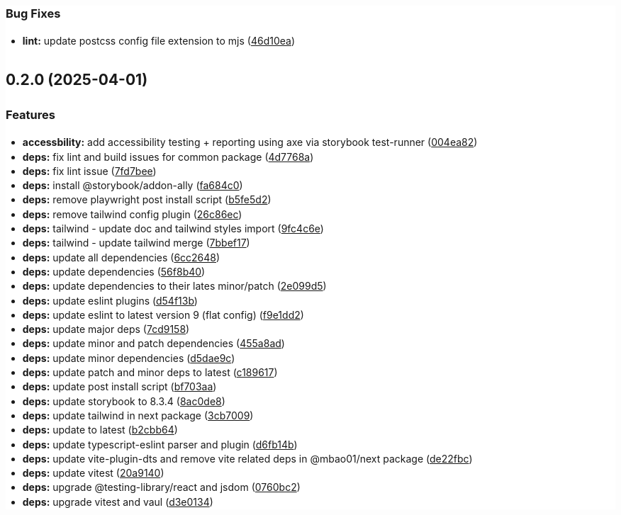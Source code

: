 
### Bug Fixes

* **lint:** update postcss config file extension to mjs ([46d10ea](https://github.com/mbao01/mbao01/commit/46d10ea8b137b005f2f459d663de85a8cf578662))



## 0.2.0 (2025-04-01)


### Features

* **accessbility:** add accessibility testing + reporting using axe via storybook test-runner ([004ea82](https://github.com/mbao01/mbao01/commit/004ea826caad3355b077edf3c9b9df1226e375cd))
* **deps:** fix lint and build issues for common package ([4d7768a](https://github.com/mbao01/mbao01/commit/4d7768a186e0a0e5cca465ea9fb9a1fa9a5fbfba))
* **deps:** fix lint issue ([7fd7bee](https://github.com/mbao01/mbao01/commit/7fd7beec2adf4f245ad1e54ffcb77339b51edf08))
* **deps:** install @storybook/addon-ally ([fa684c0](https://github.com/mbao01/mbao01/commit/fa684c0e4fe65f79266ef3224397de9e65556896))
* **deps:** remove playwright post install script ([b5fe5d2](https://github.com/mbao01/mbao01/commit/b5fe5d2e0f1960a7ae2a84e9d5b6df6a64633658))
* **deps:** remove tailwind config plugin ([26c86ec](https://github.com/mbao01/mbao01/commit/26c86ecc8ee6a8a2d3d902a8ecb37e25085d9ec9))
* **deps:** tailwind - update doc and tailwind styles import ([9fc4c6e](https://github.com/mbao01/mbao01/commit/9fc4c6ef91ae8789a513b7d0edec8c988c8f6747))
* **deps:** tailwind - update tailwind merge ([7bbef17](https://github.com/mbao01/mbao01/commit/7bbef17a062f272d81d686dd5801c0014f000a7e))
* **deps:** update all dependencies ([6cc2648](https://github.com/mbao01/mbao01/commit/6cc264894cb464ea8636d649ad1722ee84d0b966))
* **deps:** update dependencies ([56f8b40](https://github.com/mbao01/mbao01/commit/56f8b40aa0f1d96918668be92cee02ab65098f14))
* **deps:** update dependencies to their lates minor/patch ([2e099d5](https://github.com/mbao01/mbao01/commit/2e099d575512e71863d3044f5551084c59adde19))
* **deps:** update eslint plugins ([d54f13b](https://github.com/mbao01/mbao01/commit/d54f13b782a95aff398f9512fa4e47000cbd494b))
* **deps:** update eslint to latest version 9 (flat config) ([f9e1dd2](https://github.com/mbao01/mbao01/commit/f9e1dd2de196f27eed3e0ac7e9b717957b98e101))
* **deps:** update major deps ([7cd9158](https://github.com/mbao01/mbao01/commit/7cd9158bd22746c7b534a2637739138998195c06))
* **deps:** update minor and patch dependencies ([455a8ad](https://github.com/mbao01/mbao01/commit/455a8adec35b10e9aa66f587e369828ce12722c5))
* **deps:** update minor dependencies ([d5dae9c](https://github.com/mbao01/mbao01/commit/d5dae9cb08a6ad82530e050491e3401ab1618b22))
* **deps:** update patch and minor deps to latest ([c189617](https://github.com/mbao01/mbao01/commit/c1896175281fc7f6e66af353bbce84f2d5915227))
* **deps:** update post install script ([bf703aa](https://github.com/mbao01/mbao01/commit/bf703aa242e2cd0ccdaf7f932bacf5901d7fc702))
* **deps:** update storybook to 8.3.4 ([8ac0de8](https://github.com/mbao01/mbao01/commit/8ac0de80967d92fd2263225b9148e6b176616649))
* **deps:** update tailwind in next package ([3cb7009](https://github.com/mbao01/mbao01/commit/3cb7009f5b4102a0939ac4f851e828ec58b6d99d))
* **deps:** update to latest ([b2cbb64](https://github.com/mbao01/mbao01/commit/b2cbb642fff072da472638ad738d544dc63e7910))
* **deps:** update typescript-eslint parser and plugin ([d6fb14b](https://github.com/mbao01/mbao01/commit/d6fb14bee93e060f6994db1f291c02312c5789dc))
* **deps:** update vite-plugin-dts and remove vite related deps in @mbao01/next package ([de22fbc](https://github.com/mbao01/mbao01/commit/de22fbca1b5b82ae0e39e8951e0aaebe7bff8237))
* **deps:** update vitest ([20a9140](https://github.com/mbao01/mbao01/commit/20a91404b7eb9ace683c93872dd9f3c45c6005fc))
* **deps:** upgrade @testing-library/react and jsdom ([0760bc2](https://github.com/mbao01/mbao01/commit/0760bc2d8f7aa46f2a77830faea62808e7c621f5))
* **deps:** upgrade vitest and vaul ([d3e0134](https://github.com/mbao01/mbao01/commit/d3e013462832f11db0ef5b5a25f442a5827ef8d4))